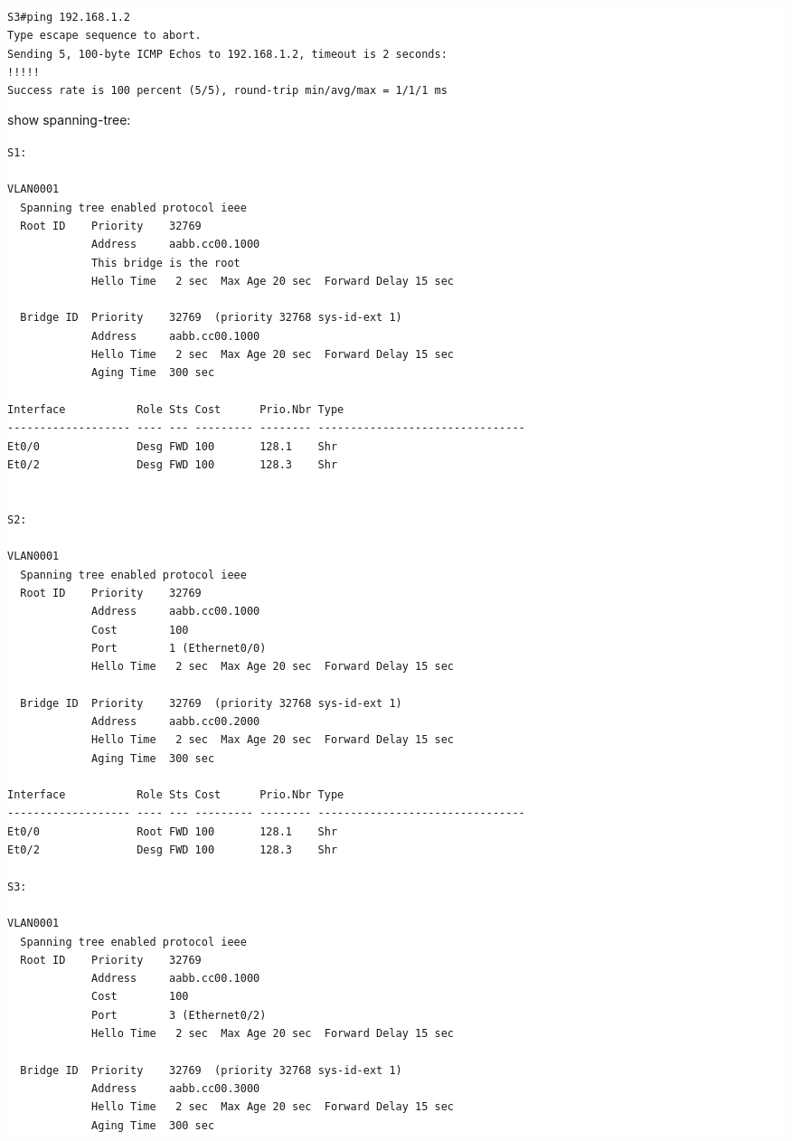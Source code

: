 ```
S3#ping 192.168.1.2
Type escape sequence to abort.
Sending 5, 100-byte ICMP Echos to 192.168.1.2, timeout is 2 seconds:
!!!!!
Success rate is 100 percent (5/5), round-trip min/avg/max = 1/1/1 ms
```
show spanning-tree:
```
S1:

VLAN0001
  Spanning tree enabled protocol ieee
  Root ID    Priority    32769
             Address     aabb.cc00.1000
             This bridge is the root
             Hello Time   2 sec  Max Age 20 sec  Forward Delay 15 sec

  Bridge ID  Priority    32769  (priority 32768 sys-id-ext 1)
             Address     aabb.cc00.1000
             Hello Time   2 sec  Max Age 20 sec  Forward Delay 15 sec
             Aging Time  300 sec

Interface           Role Sts Cost      Prio.Nbr Type
------------------- ---- --- --------- -------- --------------------------------
Et0/0               Desg FWD 100       128.1    Shr
Et0/2               Desg FWD 100       128.3    Shr


S2:

VLAN0001
  Spanning tree enabled protocol ieee
  Root ID    Priority    32769
             Address     aabb.cc00.1000
             Cost        100
             Port        1 (Ethernet0/0)
             Hello Time   2 sec  Max Age 20 sec  Forward Delay 15 sec

  Bridge ID  Priority    32769  (priority 32768 sys-id-ext 1)
             Address     aabb.cc00.2000
             Hello Time   2 sec  Max Age 20 sec  Forward Delay 15 sec
             Aging Time  300 sec

Interface           Role Sts Cost      Prio.Nbr Type
------------------- ---- --- --------- -------- --------------------------------
Et0/0               Root FWD 100       128.1    Shr
Et0/2               Desg FWD 100       128.3    Shr

S3:

VLAN0001
  Spanning tree enabled protocol ieee
  Root ID    Priority    32769
             Address     aabb.cc00.1000
             Cost        100
             Port        3 (Ethernet0/2)
             Hello Time   2 sec  Max Age 20 sec  Forward Delay 15 sec

  Bridge ID  Priority    32769  (priority 32768 sys-id-ext 1)
             Address     aabb.cc00.3000
             Hello Time   2 sec  Max Age 20 sec  Forward Delay 15 sec
             Aging Time  300 sec

```